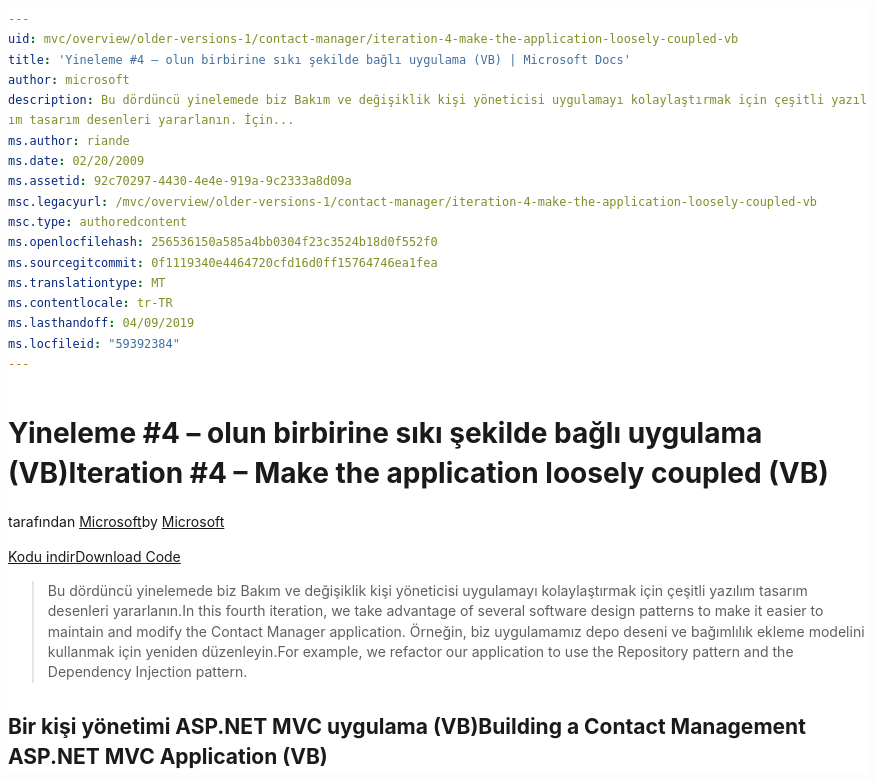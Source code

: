 ```yaml
---
uid: mvc/overview/older-versions-1/contact-manager/iteration-4-make-the-application-loosely-coupled-vb
title: 'Yineleme #4 – olun birbirine sıkı şekilde bağlı uygulama (VB) | Microsoft Docs'
author: microsoft
description: Bu dördüncü yinelemede biz Bakım ve değişiklik kişi yöneticisi uygulamayı kolaylaştırmak için çeşitli yazılım tasarım desenleri yararlanın. İçin...
ms.author: riande
ms.date: 02/20/2009
ms.assetid: 92c70297-4430-4e4e-919a-9c2333a8d09a
msc.legacyurl: /mvc/overview/older-versions-1/contact-manager/iteration-4-make-the-application-loosely-coupled-vb
msc.type: authoredcontent
ms.openlocfilehash: 256536150a585a4bb0304f23c3524b18d0f552f0
ms.sourcegitcommit: 0f1119340e4464720cfd16d0ff15764746ea1fea
ms.translationtype: MT
ms.contentlocale: tr-TR
ms.lasthandoff: 04/09/2019
ms.locfileid: "59392384"
---
```

# <a name="iteration-4--make-the-application-loosely-coupled-vb"></a><span data-ttu-id="c5d08-104">Yineleme #4 – olun birbirine sıkı şekilde bağlı uygulama (VB)</span><span class="sxs-lookup"><span data-stu-id="c5d08-104">Iteration #4 – Make the application loosely coupled (VB)</span></span>

<span data-ttu-id="c5d08-105">tarafından [Microsoft](https://github.com/microsoft)</span><span class="sxs-lookup"><span data-stu-id="c5d08-105">by [Microsoft](https://github.com/microsoft)</span></span>

[<span data-ttu-id="c5d08-106">Kodu indir</span><span class="sxs-lookup"><span data-stu-id="c5d08-106">Download Code</span></span>](iteration-4-make-the-application-loosely-coupled-vb/_static/contactmanager_4_vb1.zip)

> <span data-ttu-id="c5d08-107">Bu dördüncü yinelemede biz Bakım ve değişiklik kişi yöneticisi uygulamayı kolaylaştırmak için çeşitli yazılım tasarım desenleri yararlanın.</span><span class="sxs-lookup"><span data-stu-id="c5d08-107">In this fourth iteration, we take advantage of several software design patterns to make it easier to maintain and modify the Contact Manager application.</span></span> <span data-ttu-id="c5d08-108">Örneğin, biz uygulamamız depo deseni ve bağımlılık ekleme modelini kullanmak için yeniden düzenleyin.</span><span class="sxs-lookup"><span data-stu-id="c5d08-108">For example, we refactor our application to use the Repository pattern and the Dependency Injection pattern.</span></span>


## <a name="building-a-contact-management-aspnet-mvc-application-vb"></a><span data-ttu-id="c5d08-109">Bir kişi yönetimi ASP.NET MVC uygulama (VB)</span><span class="sxs-lookup"><span data-stu-id="c5d08-109">Building a Contact Management ASP.NET MVC Application (VB)</span></span>
